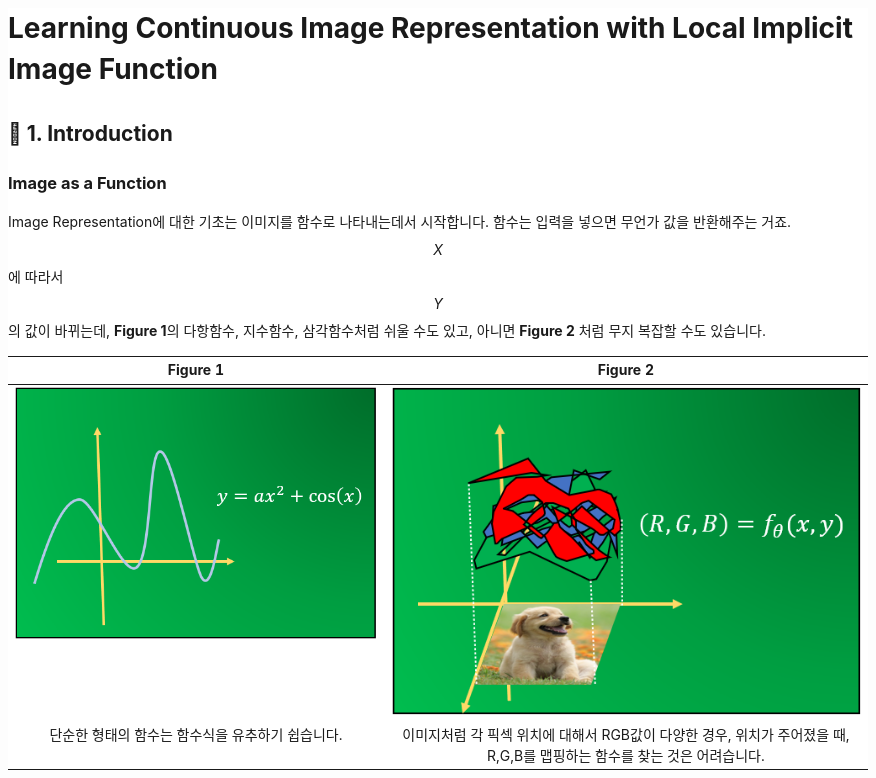 # Learning Continuous Image Representation with Local Implicit Image Function 

## 📑 1. Introduction

### Image as a Function

Image Representation에 대한 기초는 이미지를 함수로 나타내는데서 시작합니다. 함수는 입력을 넣으면 무언가 값을 반환해주는 거죠. $$X$$에 따라서 $$Y$$의 값이 바뀌는데, **Figure 1**의 다항함수, 지수함수, 삼각함수처럼 쉬울 수도 있고, 아니면 **Figure 2** 처럼 무지 복잡할 수도 있습니다.

|           Figure 1          |                                  Figure 2                                 |
| :-------------------------: | :-----------------------------------------------------------------------: |
|  ![](figures/function1.png) |                         ![](figures/function2.png)                        |
| 단순한 형태의 함수는 함수식을 유추하기 쉽습니다. | 이미지처럼 각 픽섹 위치에 대해서 RGB값이 다양한 경우, 위치가 주어졌을 때, R,G,B를 맵핑하는 함수를 찾는 것은 어려습니다. |
